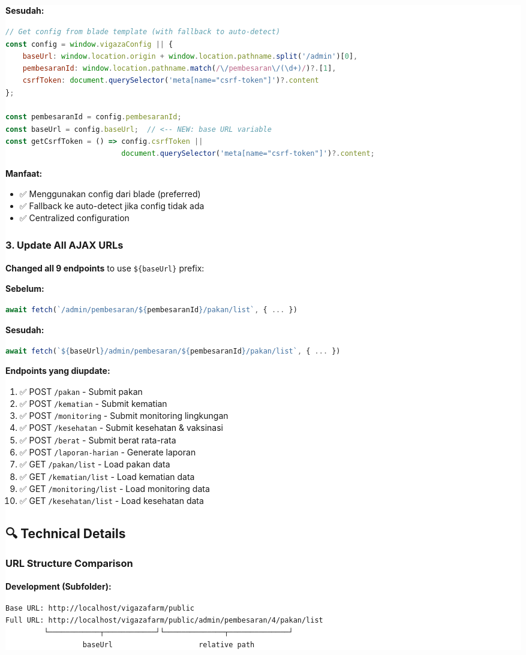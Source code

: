 **Sesudah:**
```javascript
// Get config from blade template (with fallback to auto-detect)
const config = window.vigazaConfig || {
    baseUrl: window.location.origin + window.location.pathname.split('/admin')[0],
    pembesaranId: window.location.pathname.match(/\/pembesaran\/(\d+)/)?.[1],
    csrfToken: document.querySelector('meta[name="csrf-token"]')?.content
};

const pembesaranId = config.pembesaranId;
const baseUrl = config.baseUrl;  // <-- NEW: base URL variable
const getCsrfToken = () => config.csrfToken || 
                           document.querySelector('meta[name="csrf-token"]')?.content;
```

**Manfaat:**
- ✅ Menggunakan config dari blade (preferred)
- ✅ Fallback ke auto-detect jika config tidak ada
- ✅ Centralized configuration

### 3. Update All AJAX URLs
**Changed all 9 endpoints** to use `${baseUrl}` prefix:

**Sebelum:**
```javascript
await fetch(`/admin/pembesaran/${pembesaranId}/pakan/list`, { ... })
```

**Sesudah:**
```javascript
await fetch(`${baseUrl}/admin/pembesaran/${pembesaranId}/pakan/list`, { ... })
```

**Endpoints yang diupdate:**
1. ✅ POST `/pakan` - Submit pakan
2. ✅ POST `/kematian` - Submit kematian
3. ✅ POST `/monitoring` - Submit monitoring lingkungan
4. ✅ POST `/kesehatan` - Submit kesehatan & vaksinasi
5. ✅ POST `/berat` - Submit berat rata-rata
6. ✅ POST `/laporan-harian` - Generate laporan
7. ✅ GET `/pakan/list` - Load pakan data
8. ✅ GET `/kematian/list` - Load kematian data
9. ✅ GET `/monitoring/list` - Load monitoring data
10. ✅ GET `/kesehatan/list` - Load kesehatan data

## 🔍 Technical Details

### URL Structure Comparison

**Development (Subfolder):**
```
Base URL: http://localhost/vigazafarm/public
Full URL: http://localhost/vigazafarm/public/admin/pembesaran/4/pakan/list
         └────────────┬────────────┘└──────────────┬──────────────┘
                  baseUrl                    relative path
```
